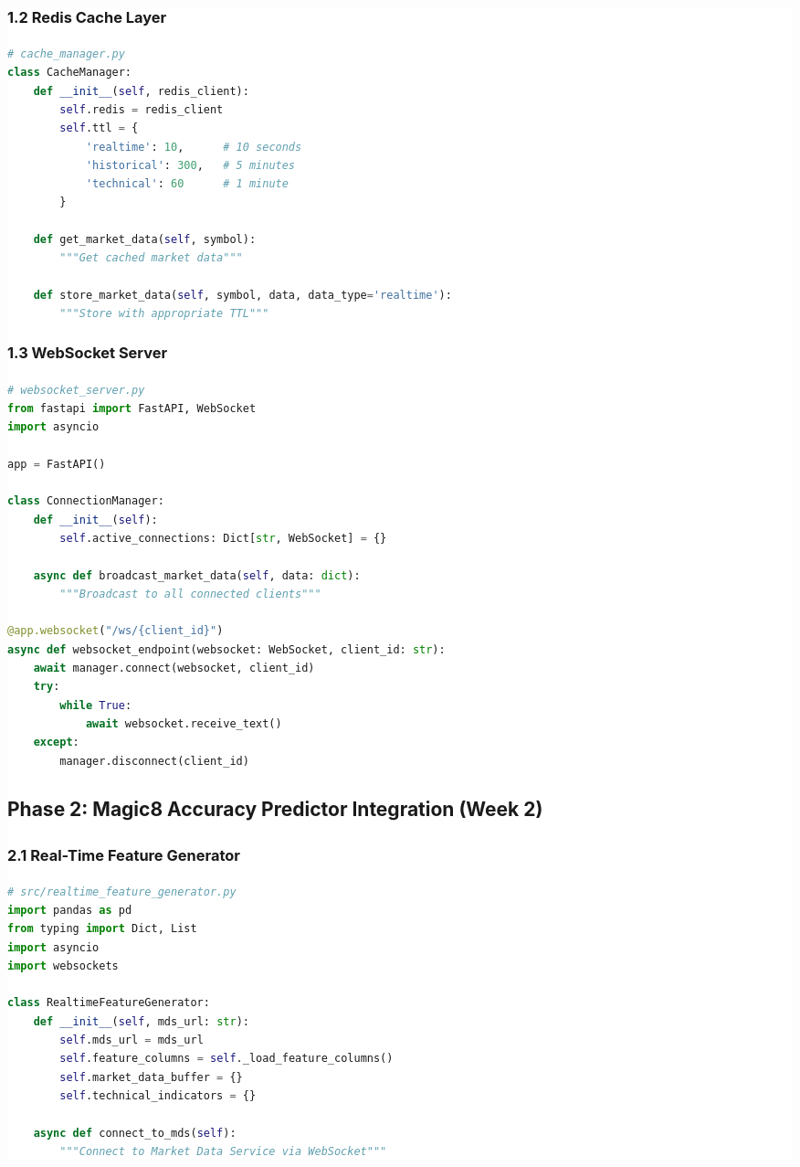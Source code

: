 ### 1.2 Redis Cache Layer
```python
# cache_manager.py
class CacheManager:
    def __init__(self, redis_client):
        self.redis = redis_client
        self.ttl = {
            'realtime': 10,      # 10 seconds
            'historical': 300,   # 5 minutes
            'technical': 60      # 1 minute
        }
    
    def get_market_data(self, symbol):
        """Get cached market data"""
        
    def store_market_data(self, symbol, data, data_type='realtime'):
        """Store with appropriate TTL"""
```

### 1.3 WebSocket Server
```python
# websocket_server.py
from fastapi import FastAPI, WebSocket
import asyncio

app = FastAPI()

class ConnectionManager:
    def __init__(self):
        self.active_connections: Dict[str, WebSocket] = {}
        
    async def broadcast_market_data(self, data: dict):
        """Broadcast to all connected clients"""
        
@app.websocket("/ws/{client_id}")
async def websocket_endpoint(websocket: WebSocket, client_id: str):
    await manager.connect(websocket, client_id)
    try:
        while True:
            await websocket.receive_text()
    except:
        manager.disconnect(client_id)
```

## Phase 2: Magic8 Accuracy Predictor Integration (Week 2)

### 2.1 Real-Time Feature Generator
```python
# src/realtime_feature_generator.py
import pandas as pd
from typing import Dict, List
import asyncio
import websockets

class RealtimeFeatureGenerator:
    def __init__(self, mds_url: str):
        self.mds_url = mds_url
        self.feature_columns = self._load_feature_columns()
        self.market_data_buffer = {}
        self.technical_indicators = {}
        
    async def connect_to_mds(self):
        """Connect to Market Data Service via WebSocket"""
```